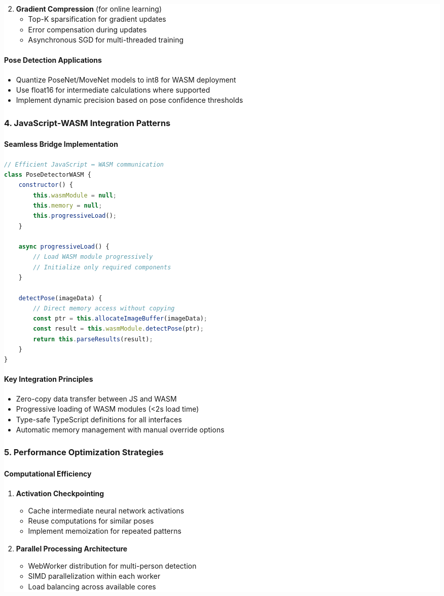 2. **Gradient Compression** (for online learning)
   - Top-K sparsification for gradient updates
   - Error compensation during updates
   - Asynchronous SGD for multi-threaded training

#### Pose Detection Applications
- Quantize PoseNet/MoveNet models to int8 for WASM deployment
- Use float16 for intermediate calculations where supported
- Implement dynamic precision based on pose confidence thresholds

### 4. JavaScript-WASM Integration Patterns

#### Seamless Bridge Implementation
```javascript
// Efficient JavaScript ↔ WASM communication
class PoseDetectorWASM {
    constructor() {
        this.wasmModule = null;
        this.memory = null;
        this.progressiveLoad();
    }
    
    async progressiveLoad() {
        // Load WASM module progressively
        // Initialize only required components
    }
    
    detectPose(imageData) {
        // Direct memory access without copying
        const ptr = this.allocateImageBuffer(imageData);
        const result = this.wasmModule.detectPose(ptr);
        return this.parseResults(result);
    }
}
```

#### Key Integration Principles
- Zero-copy data transfer between JS and WASM
- Progressive loading of WASM modules (<2s load time)
- Type-safe TypeScript definitions for all interfaces
- Automatic memory management with manual override options

### 5. Performance Optimization Strategies

#### Computational Efficiency
1. **Activation Checkpointing**
   - Cache intermediate neural network activations
   - Reuse computations for similar poses
   - Implement memoization for repeated patterns

2. **Parallel Processing Architecture**
   - WebWorker distribution for multi-person detection
   - SIMD parallelization within each worker
   - Load balancing across available cores
